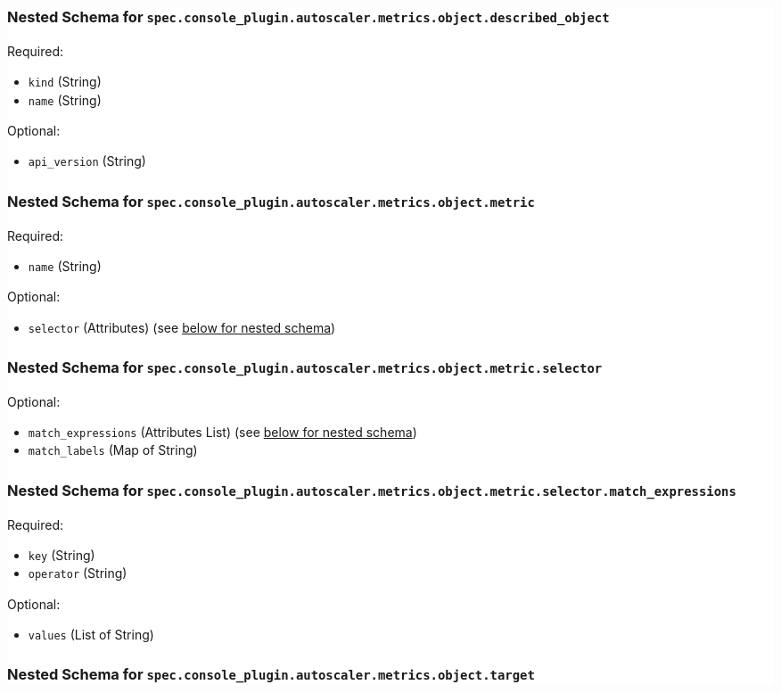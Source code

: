 <a id="nestedatt--spec--console_plugin--autoscaler--metrics--object--described_object"></a>
### Nested Schema for `spec.console_plugin.autoscaler.metrics.object.described_object`

Required:

- `kind` (String)
- `name` (String)

Optional:

- `api_version` (String)


<a id="nestedatt--spec--console_plugin--autoscaler--metrics--object--metric"></a>
### Nested Schema for `spec.console_plugin.autoscaler.metrics.object.metric`

Required:

- `name` (String)

Optional:

- `selector` (Attributes) (see [below for nested schema](#nestedatt--spec--console_plugin--autoscaler--metrics--object--metric--selector))

<a id="nestedatt--spec--console_plugin--autoscaler--metrics--object--metric--selector"></a>
### Nested Schema for `spec.console_plugin.autoscaler.metrics.object.metric.selector`

Optional:

- `match_expressions` (Attributes List) (see [below for nested schema](#nestedatt--spec--console_plugin--autoscaler--metrics--object--metric--selector--match_expressions))
- `match_labels` (Map of String)

<a id="nestedatt--spec--console_plugin--autoscaler--metrics--object--metric--selector--match_expressions"></a>
### Nested Schema for `spec.console_plugin.autoscaler.metrics.object.metric.selector.match_expressions`

Required:

- `key` (String)
- `operator` (String)

Optional:

- `values` (List of String)




<a id="nestedatt--spec--console_plugin--autoscaler--metrics--object--target"></a>
### Nested Schema for `spec.console_plugin.autoscaler.metrics.object.target`
